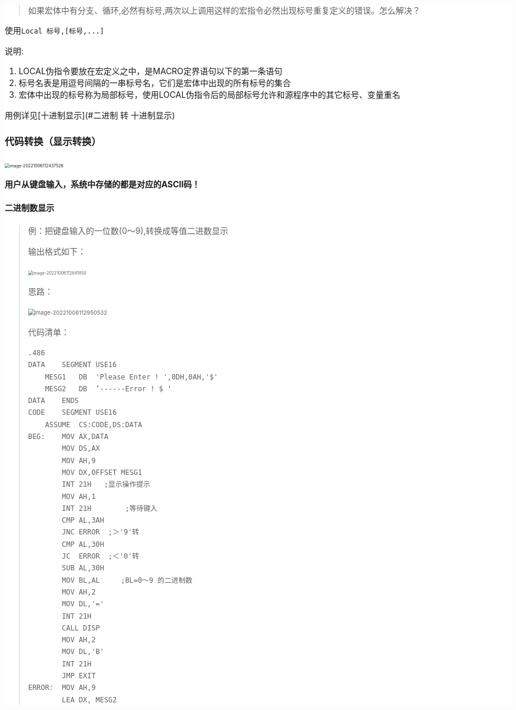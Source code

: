 >   如果宏体中有分支、循环,必然有标号,两次以上调用这样的宏指令必然出现标号重复定义的错误。怎么解决？

使用`Local 标号,[标号,...]`

说明:

1.  LOCAL伪指令要放在宏定义之中，是MACRO定界语句以下的第一条语句
2.  标号名表是用逗号间隔的一串标号名，它们是宏体中出现的所有标号的集合
3.  宏体中出现的标号称为局部标号，使用LOCAL伪指令后的局部标号允许和源程序中的其它标号、变量重名

用例详见[十进制显示](#二进制 转 十进制显示)

### 代码转换（显示转换）

<img src="assets/image-20221006112437526.png" alt="image-20221006112437526" style="zoom:50%;" />

**用户从键盘输入，系统中存储的都是对应的ASCII码！**

#### 二进制数显示

>   例：把键盘输入的一位数(0～9),转换成等值二进数显示
>
>   输出格式如下：
>
>   <img src="assets/image-20221006112841850.png" alt="image-20221006112841850" style="zoom:50%;" />
>
>   
>
>   思路：
>
>   <img src="assets/image-20221006112950532.png" alt="image-20221006112950532" style="zoom: 67%;" />
>
>   代码清单：
>
>   ```
>   .486
>   DATA    SEGMENT USE16
>   	MESG1   DB  'Please Enter ! ',0DH,0AH,'$'
>   	MESG2   DB  ‘------Error ! $ '
>   DATA    ENDS
>   CODE    SEGMENT USE16
>   	ASSUME  CS:CODE,DS:DATA
>   BEG: 	MOV AX,DATA
>   		MOV DS,AX
>           MOV AH,9
>           MOV DX,OFFSET MESG1
>           INT 21H   ;显示操作提示
>           MOV AH,1
>           INT 21H        ;等待键入
>           CMP AL,3AH
>           JNC ERROR  ;＞'9'转
>           CMP AL,30H 
>           JC 	ERROR  ;＜'0'转
>           SUB AL,30H
>           MOV BL,AL     ;BL=0～9 的二进制数
>           MOV AH,2
>           MOV DL,'='
>           INT 21H
>           CALL DISP
>           MOV AH,2
>           MOV DL,'B'
>           INT 21H
>           JMP EXIT
>   ERROR:  MOV AH,9
>           LEA DX, MESG2